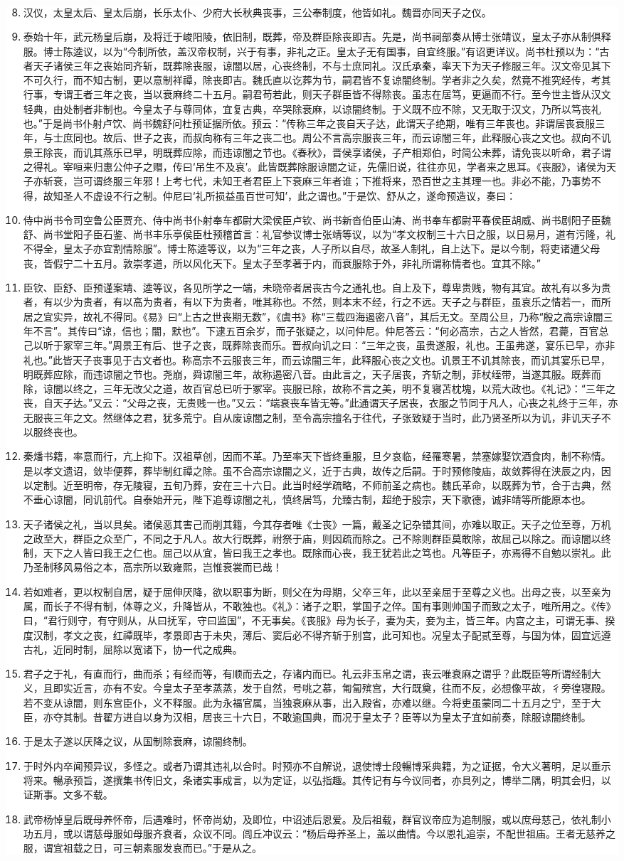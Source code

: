 8. <span id="礼中-8"></span>
汉仪，太皇太后、皇太后崩，长乐太仆、少府大长秋典丧事，三公奉制度，他皆如礼。魏晋亦同天子之仪。

9. <span id="礼中-9"></span>
泰始十年，武元杨皇后崩，及将迁于峻阳陵，依旧制，既葬，帝及群臣除丧即吉。先是，尚书祠部奏从博士张靖议，皇太子亦从制俱释服。博士陈逵议，以为“今制所依，盖汉帝权制，兴于有事，非礼之正。皇太子无有国事，自宜终服。”有诏更详议。尚书杜预以为：“古者天子诸侯三年之丧始同齐斩，既葬除丧服，谅闇以居，心丧终制，不与士庶同礼。汉氏承秦，率天下为天子修服三年。汉文帝见其下不可久行，而不知古制，更以意制祥禫，除丧即吉。魏氏直以讫葬为节，嗣君皆不复谅闇终制。学者非之久矣，然竟不推究经传，考其行事，专谓王者三年之丧，当以衰麻终二十五月。嗣君苟若此，则天子群臣皆不得除丧。虽志在居笃，更逼而不行。至今世主皆从汉文轻典，由处制者非制也。今皇太子与尊同体，宜复古典，卒哭除衰麻，以谅闇终制。于义既不应不除，又无取于汉文，乃所以笃丧礼也。”于是尚书仆射卢饮、尚书魏舒问杜预证据所依。预云：“传称三年之丧自天子达，此谓天子绝期，唯有三年丧也。非谓居丧衰服三年，与士庶同也。故后、世子之丧，而叔向称有三年之丧二也。周公不言高宗服丧三年，而云谅闇三年，此释服心丧之文也。叔向不讥景王除丧，而讥其燕乐已早，明既葬应除，而违谅闇之节也。《春秋》，晋侯享诸侯，子产相郑伯，时简公未葬，请免丧以听命，君子谓之得礼。宰咺来归惠公仲子之赗，传曰‘吊生不及哀’。此皆既葬除服谅闇之证，先儒旧说，往往亦见，学者来之思耳。《丧服》，诸侯为天子亦斩衰，岂可谓终服三年邪！上考七代，未知王者君臣上下衰麻三年者谁；下推将来，恐百世之主其理一也。非必不能，乃事势不得，故知圣人不虚设不行之制。仲尼曰‘礼所损益虽百世可知’，此之谓也。”于是饮、舒从之，遂命预造议，奏曰：

10. <span id="礼中-10"></span>
侍中尚书令司空鲁公臣贾充、侍中尚书仆射奉车都尉大梁侯臣卢钦、尚书新沓伯臣山涛、尚书奉车都尉平春侯臣胡威、尚书剧阳子臣魏舒、尚书堂阳子臣石鉴、尚书丰乐亭侯臣杜预稽首言：礼官参议博士张靖等议，以为“孝文权制三十六日之服，以日易月，道有污隆，礼不得全，皇太子亦宜割情除服”。博士陈逵等议，以为“三年之丧，人子所以自尽，故圣人制礼，自上达下。是以今制，将吏诸遭父母丧，皆假宁二十五月。敦崇孝道，所以风化天下。皇太子至孝著于内，而衰服除于外，非礼所谓称情者也。宜其不除。”

11. <span id="礼中-11"></span>
臣钦、臣舒、臣预谨案靖、逵等议，各见所学之一端，未晓帝者居丧古今之通礼也。自上及下，尊卑贵贱，物有其宜。故礼有以多为贵者，有以少为贵者，有以高为贵者，有以下为贵者，唯其称也。不然，则本末不经，行之不远。天子之与群臣，虽哀乐之情若一，而所居之宜实异，故礼不得同。《易》曰“上古之世丧期无数”，《虞书》称“三载四海遏密八音”，其后无文。至周公旦，乃称“殷之高宗谅闇三年不言”。其传曰“谅，信也；闇，默也”。下逮五百余岁，而子张疑之，以问仲尼。仲尼答云：“何必高宗，古之人皆然，君薨，百官总己以听于冢宰三年。”周景王有后、世子之丧，既葬除丧而乐。晋叔向讥之曰：“三年之丧，虽贵遂服，礼也。王虽弗遂，宴乐已早，亦非礼也。”此皆天子丧事见于古文者也。称高宗不云服丧三年，而云谅闇三年，此释服心丧之文也。讥景王不讥其除丧，而讥其宴乐已早，明既葬应除，而违谅闇之节也。尧崩，舜谅闇三年，故称遏密八音。由此言之，天子居丧，齐斩之制，菲杖绖带，当遂其服。既葬而除，谅闇以终之，三年无改父之道，故百官总已听于冢宰。丧服已除，故称不言之美，明不复寝苫枕塊，以荒大政也。《礼记》：“三年之丧，自天子达。”又云：“父母之丧，无贵贱一也。”又云：“端衰丧车皆无等。”此通谓天子居丧，衣服之节同于凡人，心丧之礼终于三年，亦无服丧三年之文。然继体之君，犹多荒宁。自从废谅闇之制，至令高宗擅名于往代，子张致疑于当时，此乃贤圣所以为讥，非讥天子不以服终丧也。

12. <span id="礼中-12"></span>
秦燔书籍，率意而行，亢上抑下。汉祖草创，因而不革。乃至率天下皆终重服，旦夕哀临，经罹寒暑，禁塞嫁娶饮酒食肉，制不称情。是以孝文遗诏，敛毕便葬，葬毕制红禫之除。虽不合高宗谅闇之义，近于古典，故传之后嗣。于时预修陵庙，故敛葬得在浃辰之内，因以定制。近至明帝，存无陵寝，五旬乃葬，安在三十六日。此当时经学疏略，不师前圣之病也。魏氏革命，以既葬为节，合于古典，然不垂心谅闇，同讥前代。自泰始开元，陛下追尊谅闇之礼，慎终居笃，允臻古制，超绝于殷宗，天下歌德，诚非靖等所能原本也。

13. <span id="礼中-13"></span>
天子诸侯之礼，当以具矣。诸侯恶其害己而削其籍，今其存者唯《士丧》一篇，戴圣之记杂错其间，亦难以取正。天子之位至尊，万机之政至大，群臣之众至广，不同之于凡人。故大行既葬，祔祭于庙，则因疏而除之。己不除则群臣莫敢除，故屈己以除之。而谅闇以终制，天下之人皆曰我王之仁也。屈己以从宜，皆曰我王之孝也。既除而心丧，我王犹若此之笃也。凡等臣子，亦焉得不自勉以崇礼。此乃圣制移风易俗之本，高宗所以致雍熙，岂惟衰裳而已哉！

14. <span id="礼中-14"></span>
若如难者，更以权制自居，疑于屈伸厌降，欲以职事为断，则父在为母期，父卒三年，此以至亲屈于至尊之义也。出母之丧，以至亲为属，而长子不得有制，体尊之义，升降皆从，不敢独也。《礼》：诸子之职，掌国子之倅。国有事则帅国子而致之太子，唯所用之。《传》曰，“君行则守，有守则从，从曰抚军，守曰监国”，不无事矣。《丧服》母为长子，妻为夫，妾为主，皆三年。内宫之主，可谓无事、揆度汉制，孝文之丧，红禫既毕，孝景即吉于未央，薄后、窦后必不得齐斩于别宫，此可知也。况皇太子配贰至尊，与国为体，固宜远遵古礼，近同时制，屈除以宽诸下，协一代之成典。

15. <span id="礼中-15"></span>
君子之于礼，有直而行，曲而杀；有经而等，有顺而去之，存诸内而已。礼云非玉帛之谓，丧云唯衰麻之谓乎？此既臣等所谓经制大义，且即实近言，亦有不安。今皇太子至孝蒸蒸，发于自然，号咷之慕，匍匐殡宫，大行既奠，往而不反，必想像平故，彳旁徨寝殿。若不变从谅闇，则东宫臣仆，义不释服。此为永福官属，当独衰麻从事，出入殿省，亦难以继。今将吏虽蒙同二十五月之宁，至于大臣，亦夺其制。昔翟方进自以身为汉相，居丧三十六日，不敢逾国典，而况于皇太子？臣等以为皇太子宜如前奏，除服谅闇终制。

16. <span id="礼中-16"></span>
于是太子遂以厌降之议，从国制除衰麻，谅闇终制。

17. <span id="礼中-17"></span>
于时外内卒闻预异议，多怪之。或者乃谓其违礼以合时。时预亦不自解说，退使博士段暢博采典籍，为之证据，令大义著明，足以垂示将来。暢承预旨，遂撰集书传旧文，条诸实事成言，以为定证，以弘指趣。其传记有与今议同者，亦具列之，博举二隅，明其会归，以证斯事。文多不载。

18. <span id="礼中-18"></span>
武帝杨悼皇后既母养怀帝，后遇难时，怀帝尚幼，及即位，中诏述后恩爱。及后祖载，群官议帝应为追制服，或以庶母慈己，依礼制小功五月，或以谓慈母服如母服齐衰者，众议不同。闾丘冲议云：“杨后母养圣上，盖以曲情。今以恩礼追崇，不配世祖庙。王者无慈养之服，谓宜祖载之日，可三朝素服发哀而已。”于是从之。
